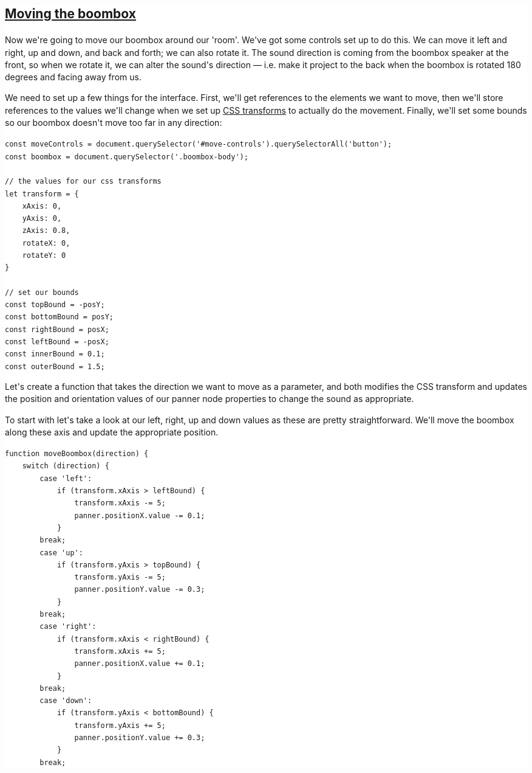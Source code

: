 [Moving the boombox](#moving_the_boombox "Permalink to Moving the boombox")
---------------------------------------------------------------------------

Now we're going to move our boombox around our 'room'. We've got some controls set up to do this. We can move it left and right, up and down, and back and forth; we can also rotate it. The sound direction is coming from the boombox speaker at the front, so when we rotate it, we can alter the sound's direction — i.e. make it project to the back when the boombox is rotated 180 degrees and facing away from us.

We need to set up a few things for the interface. First, we'll get references to the elements we want to move, then we'll store references to the values we'll change when we set up [CSS transforms](https://developer.mozilla.org/en-US/docs/Web/CSS/CSS_Transforms) to actually do the movement. Finally, we'll set some bounds so our boombox doesn't move too far in any direction:

    const moveControls = document.querySelector('#move-controls').querySelectorAll('button');
    const boombox = document.querySelector('.boombox-body');

    // the values for our css transforms
    let transform = {
        xAxis: 0,
        yAxis: 0,
        zAxis: 0.8,
        rotateX: 0,
        rotateY: 0
    }

    // set our bounds
    const topBound = -posY;
    const bottomBound = posY;
    const rightBound = posX;
    const leftBound = -posX;
    const innerBound = 0.1;
    const outerBound = 1.5;

Let's create a function that takes the direction we want to move as a parameter, and both modifies the CSS transform and updates the position and orientation values of our panner node properties to change the sound as appropriate.

To start with let's take a look at our left, right, up and down values as these are pretty straightforward. We'll move the boombox along these axis and update the appropriate position.

    function moveBoombox(direction) {
        switch (direction) {
            case 'left':
                if (transform.xAxis > leftBound) {
                    transform.xAxis -= 5;
                    panner.positionX.value -= 0.1;
                }
            break;
            case 'up':
                if (transform.yAxis > topBound) {
                    transform.yAxis -= 5;
                    panner.positionY.value -= 0.3;
                }
            break;
            case 'right':
                if (transform.xAxis < rightBound) {
                    transform.xAxis += 5;
                    panner.positionX.value += 0.1;
                }
            break;
            case 'down':
                if (transform.yAxis < bottomBound) {
                    transform.yAxis += 5;
                    panner.positionY.value += 0.3;
                }
            break;